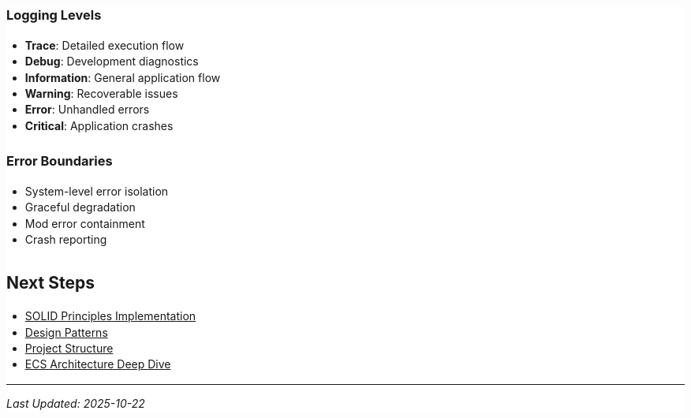 ### Logging Levels
- **Trace**: Detailed execution flow
- **Debug**: Development diagnostics
- **Information**: General application flow
- **Warning**: Recoverable issues
- **Error**: Unhandled errors
- **Critical**: Application crashes

### Error Boundaries
- System-level error isolation
- Graceful degradation
- Mod error containment
- Crash reporting

## Next Steps

- [SOLID Principles Implementation](solid-principles.md)
- [Design Patterns](design-patterns.md)
- [Project Structure](project-structure.md)
- [ECS Architecture Deep Dive](ecs-architecture.md)

---

*Last Updated: 2025-10-22*
